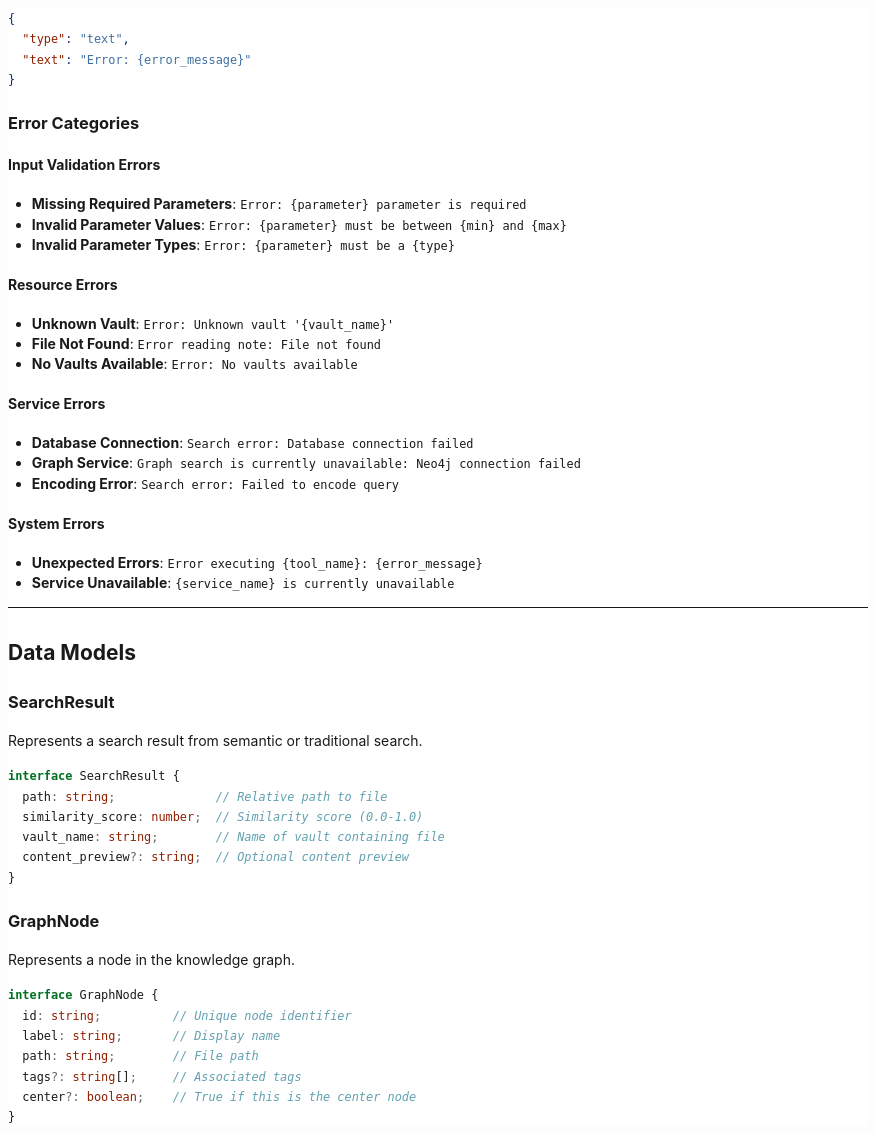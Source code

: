 ```json
{
  "type": "text",
  "text": "Error: {error_message}"
}
```

### Error Categories

#### Input Validation Errors
- **Missing Required Parameters**: `Error: {parameter} parameter is required`
- **Invalid Parameter Values**: `Error: {parameter} must be between {min} and {max}`
- **Invalid Parameter Types**: `Error: {parameter} must be a {type}`

#### Resource Errors
- **Unknown Vault**: `Error: Unknown vault '{vault_name}'`
- **File Not Found**: `Error reading note: File not found`
- **No Vaults Available**: `Error: No vaults available`

#### Service Errors
- **Database Connection**: `Search error: Database connection failed`
- **Graph Service**: `Graph search is currently unavailable: Neo4j connection failed`
- **Encoding Error**: `Search error: Failed to encode query`

#### System Errors
- **Unexpected Errors**: `Error executing {tool_name}: {error_message}`
- **Service Unavailable**: `{service_name} is currently unavailable`

---

## Data Models

### SearchResult

Represents a search result from semantic or traditional search.

```typescript
interface SearchResult {
  path: string;              // Relative path to file
  similarity_score: number;  // Similarity score (0.0-1.0)
  vault_name: string;        // Name of vault containing file
  content_preview?: string;  // Optional content preview
}
```

### GraphNode

Represents a node in the knowledge graph.

```typescript
interface GraphNode {
  id: string;          // Unique node identifier
  label: string;       // Display name
  path: string;        // File path
  tags?: string[];     // Associated tags
  center?: boolean;    // True if this is the center node
}
```
